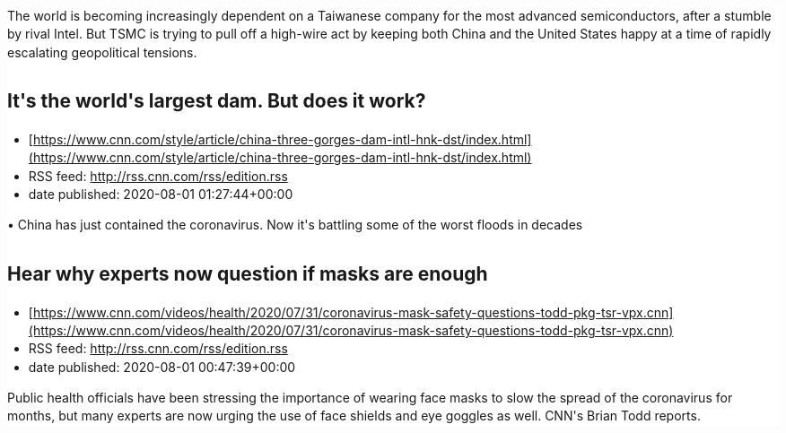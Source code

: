The world is becoming increasingly dependent on a Taiwanese company for the most advanced semiconductors, after a stumble by rival Intel. But TSMC is trying to pull off a high-wire act by keeping both China and the United States happy at a time of rapidly escalating geopolitical tensions.

## It's the world's largest dam. But does it work?
 - [https://www.cnn.com/style/article/china-three-gorges-dam-intl-hnk-dst/index.html](https://www.cnn.com/style/article/china-three-gorges-dam-intl-hnk-dst/index.html)
 - RSS feed: http://rss.cnn.com/rss/edition.rss
 - date published: 2020-08-01 01:27:44+00:00

• China has just contained the coronavirus. Now it's battling some of the worst floods in decades

## Hear why experts now question if masks are enough
 - [https://www.cnn.com/videos/health/2020/07/31/coronavirus-mask-safety-questions-todd-pkg-tsr-vpx.cnn](https://www.cnn.com/videos/health/2020/07/31/coronavirus-mask-safety-questions-todd-pkg-tsr-vpx.cnn)
 - RSS feed: http://rss.cnn.com/rss/edition.rss
 - date published: 2020-08-01 00:47:39+00:00

Public health officials have been stressing the importance of wearing face masks to slow the spread of the coronavirus for months, but many experts are now urging the use of face shields and eye goggles as well. CNN's Brian Todd reports.

